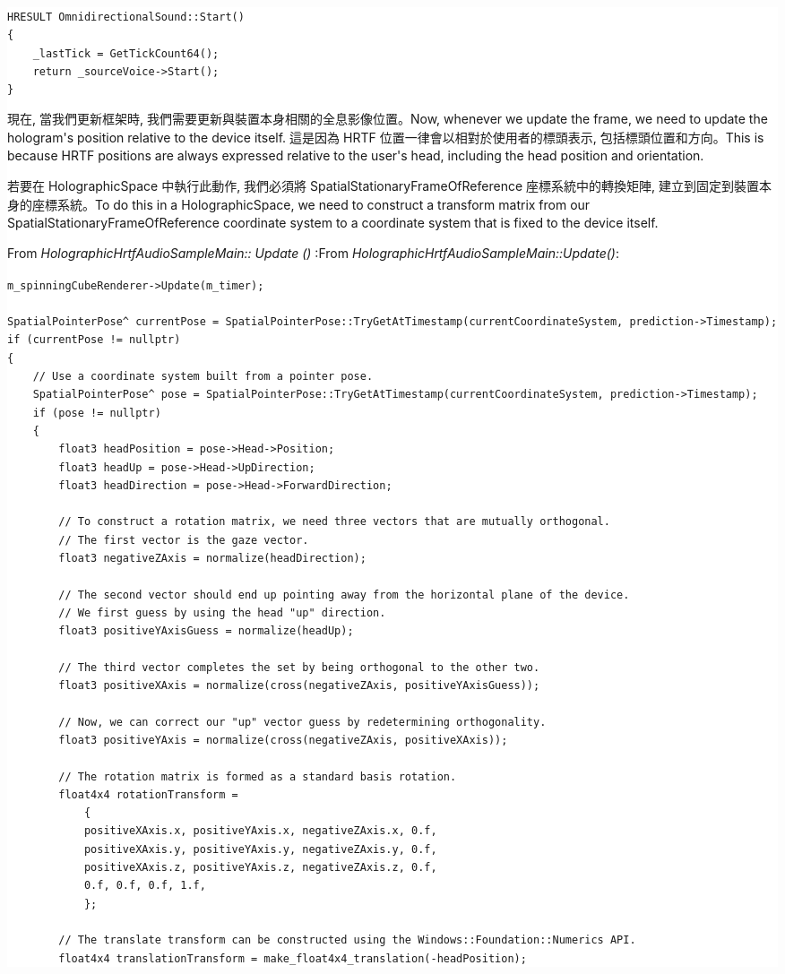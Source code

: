 ```
HRESULT OmnidirectionalSound::Start()
{
    _lastTick = GetTickCount64();
    return _sourceVoice->Start();
}
```

<span data-ttu-id="9b489-141">現在, 當我們更新框架時, 我們需要更新與裝置本身相關的全息影像位置。</span><span class="sxs-lookup"><span data-stu-id="9b489-141">Now, whenever we update the frame, we need to update the hologram's position relative to the device itself.</span></span> <span data-ttu-id="9b489-142">這是因為 HRTF 位置一律會以相對於使用者的標頭表示, 包括標頭位置和方向。</span><span class="sxs-lookup"><span data-stu-id="9b489-142">This is because HRTF positions are always expressed relative to the user's head, including the head position and orientation.</span></span>

<span data-ttu-id="9b489-143">若要在 HolographicSpace 中執行此動作, 我們必須將 SpatialStationaryFrameOfReference 座標系統中的轉換矩陣, 建立到固定到裝置本身的座標系統。</span><span class="sxs-lookup"><span data-stu-id="9b489-143">To do this in a HolographicSpace, we need to construct a transform matrix from our SpatialStationaryFrameOfReference coordinate system to a coordinate system that is fixed to the device itself.</span></span>

<span data-ttu-id="9b489-144">From *HolographicHrtfAudioSampleMain:: Update ()* :</span><span class="sxs-lookup"><span data-stu-id="9b489-144">From *HolographicHrtfAudioSampleMain::Update()*:</span></span>

```
m_spinningCubeRenderer->Update(m_timer);

SpatialPointerPose^ currentPose = SpatialPointerPose::TryGetAtTimestamp(currentCoordinateSystem, prediction->Timestamp);
if (currentPose != nullptr)
{
    // Use a coordinate system built from a pointer pose.
    SpatialPointerPose^ pose = SpatialPointerPose::TryGetAtTimestamp(currentCoordinateSystem, prediction->Timestamp);
    if (pose != nullptr)
    {
        float3 headPosition = pose->Head->Position;
        float3 headUp = pose->Head->UpDirection;
        float3 headDirection = pose->Head->ForwardDirection;

        // To construct a rotation matrix, we need three vectors that are mutually orthogonal.
        // The first vector is the gaze vector.
        float3 negativeZAxis = normalize(headDirection);

        // The second vector should end up pointing away from the horizontal plane of the device.
        // We first guess by using the head "up" direction.
        float3 positiveYAxisGuess = normalize(headUp);

        // The third vector completes the set by being orthogonal to the other two.
        float3 positiveXAxis = normalize(cross(negativeZAxis, positiveYAxisGuess));

        // Now, we can correct our "up" vector guess by redetermining orthogonality.
        float3 positiveYAxis = normalize(cross(negativeZAxis, positiveXAxis));

        // The rotation matrix is formed as a standard basis rotation.
        float4x4 rotationTransform =
            {
            positiveXAxis.x, positiveYAxis.x, negativeZAxis.x, 0.f,
            positiveXAxis.y, positiveYAxis.y, negativeZAxis.y, 0.f,
            positiveXAxis.z, positiveYAxis.z, negativeZAxis.z, 0.f,
            0.f, 0.f, 0.f, 1.f,
            };

        // The translate transform can be constructed using the Windows::Foundation::Numerics API.
        float4x4 translationTransform = make_float4x4_translation(-headPosition);

```